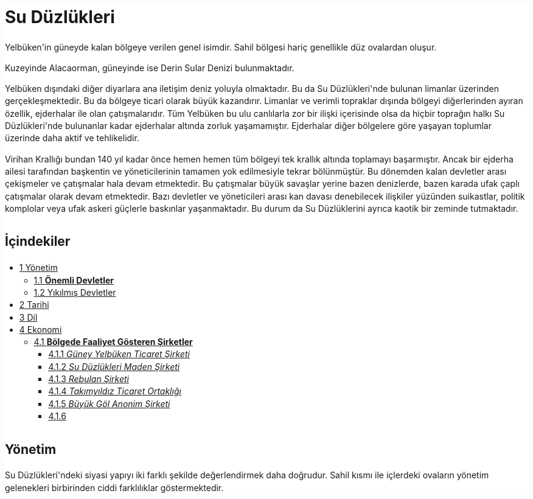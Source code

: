      

# Su Düzlükleri


Yelbüken'in güneyde kalan bölgeye verilen
genel isimdir. Sahil bölgesi hariç genellikle düz ovalardan oluşur.


Kuzeyinde Alacaorman, güneyinde ise Derin Sular
Denizi bulunmaktadır.

Yelbüken dışındaki diğer diyarlara ana iletişim deniz yoluyla
olmaktadır. Bu da Su Düzlükleri'nde bulunan limanlar üzerinden
gerçekleşmektedir. Bu da bölgeye ticari olarak büyük kazandırır.
Limanlar ve verimli topraklar dışında bölgeyi diğerlerinden ayıran
özellik, ejderhalar ile olan çatışmalarıdır. Tüm
Yelbüken bu ulu canlılarla zor bir ilişki içerisinde olsa da hiçbir
toprağın halkı Su Düzlükleri\'nde bulunanlar kadar ejderhalar altında
zorluk yaşamamıştır. Ejderhalar diğer bölgelere göre yaşayan toplumlar
üzerinde daha aktif ve tehlikelidir.

Virihan Krallığı bundan 140
yıl kadar önce hemen hemen tüm bölgeyi tek krallık altında toplamayı
başarmıştır. Ancak bir ejderha ailesi tarafından başkentin ve
yöneticilerinin tamamen yok edilmesiyle tekrar bölünmüştür. Bu dönemden
kalan devletler arası çekişmeler ve çatışmalar hala devam etmektedir. Bu
çatışmalar büyük savaşlar yerine bazen denizlerde, bazen karada ufak
çaplı çatışmalar olarak devam etmektedir. Bazı devletler ve yöneticileri
arası kan davası denebilecek ilişkiler yüzünden suikastlar, politik
komplolar veya ufak askeri güçlerle baskınlar yaşanmaktadır. Bu durum da
Su Düzlüklerini ayrıca kaotik bir zeminde tutmaktadır.

## İçindekiler

-   [1 Yönetim](#Yönetim)
    -   [1.1 **Önemli Devletler**](#Önemli_Devletler)
    -   [1.2 Yıkılmış Devletler](#Yıkılmış_Devletler)
-   [2 Tarihi](#Tarihi)
-   [3 Dil](#Dil)
-   [4 Ekonomi](#Ekonomi)
    -   [4.1 **Bölgede Faaliyet Gösteren
        Şirketler**](#Bölgede_Faaliyet_Gösteren_Şirketler)
        -   [4.1.1 *Güney Yelbüken Ticaret Şirketi*](#güney-yelbüken-ticaret-şirketi)
        -   [4.1.2 *Su Düzlükleri Maden Şirketi*](#su-düzlükleri-maden-şirketi)
        -   [4.1.3 *Rebulan Şirketi*](#Rebulan_Şirketi)
        -   [4.1.4 *Takımyıldız Ticaret Ortaklığı*](#Takımyıldız_Ticaret_Ortaklığı)
        -   [4.1.5 *Büyük Göl Anonim Şirketi*](#Büyük_Göl_Anonim_Şirketi)
        -   [4.1.6 ](#)

## Yönetim

Su Düzlükleri\'ndeki siyasi yapıyı iki farklı şekilde değerlendirmek
daha doğrudur. Sahil kısmı ile içlerdeki ovaların yönetim gelenekleri
birbirinden ciddi farklılıklar göstermektedir.
